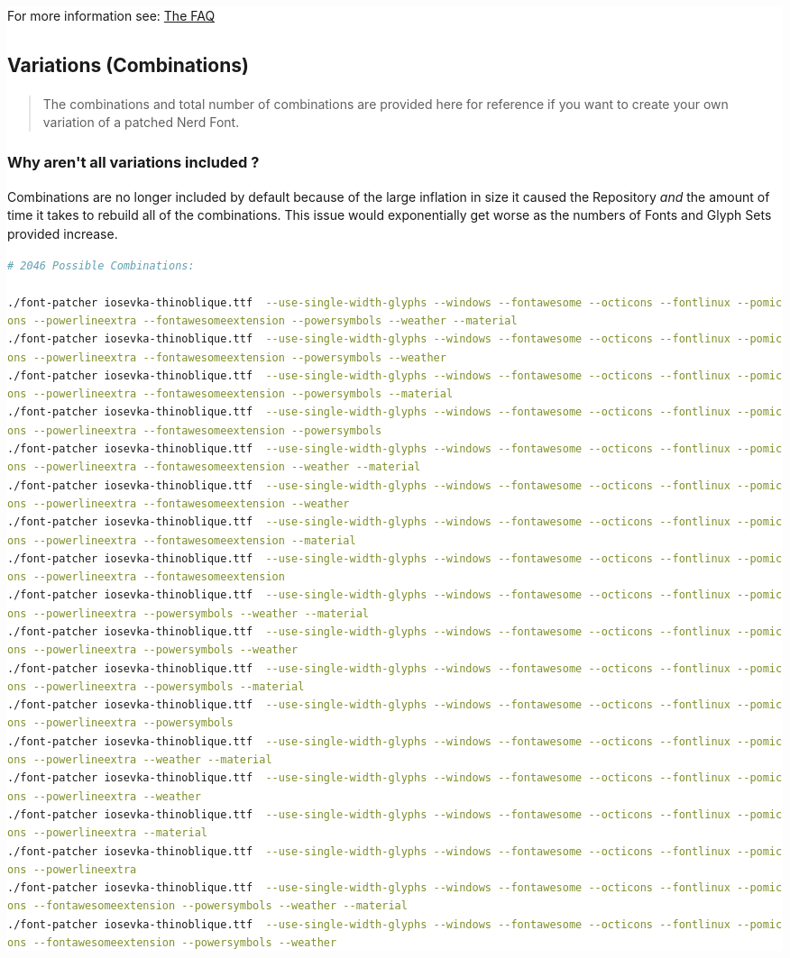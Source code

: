 
For more information see: [The FAQ](https://github.com/ryanoasis/nerd-fonts/wiki/FAQ-and-Troubleshooting#which-font)


[vim-devicons]:https://github.com/ryanoasis/vim-devicons
[vorillaz-devicons]:https://vorillaz.github.io/devicons/
[font-awesome]:https://github.com/FortAwesome/Font-Awesome
[octicons]:https://github.com/primer/octicons
[gabrielelana-pomicons]:https://github.com/gabrielelana/pomicons
[Seti-UI]:https://atom.io/themes/seti-ui
[ryanoasis-powerline-extra-symbols]:https://github.com/ryanoasis/powerline-extra-symbols
[SIL-RFN]:http://scripts.sil.org/cms/scripts/page.php?item_id=OFL_web_fonts_and_RFNs#14cbfd4a


## Variations (Combinations)

> The combinations and total number of combinations are provided here for reference if you want to create your own variation of a patched Nerd Font.

### Why aren't all variations included ?

Combinations are no longer included by default because of the large inflation in size it caused the Repository _and_ the amount of time it takes to rebuild all of the combinations. This issue would exponentially get worse as the numbers of Fonts and Glyph Sets provided increase.


```sh
# 2046 Possible Combinations:

./font-patcher iosevka-thinoblique.ttf  --use-single-width-glyphs --windows --fontawesome --octicons --fontlinux --pomicons --powerlineextra --fontawesomeextension --powersymbols --weather --material
./font-patcher iosevka-thinoblique.ttf  --use-single-width-glyphs --windows --fontawesome --octicons --fontlinux --pomicons --powerlineextra --fontawesomeextension --powersymbols --weather
./font-patcher iosevka-thinoblique.ttf  --use-single-width-glyphs --windows --fontawesome --octicons --fontlinux --pomicons --powerlineextra --fontawesomeextension --powersymbols --material
./font-patcher iosevka-thinoblique.ttf  --use-single-width-glyphs --windows --fontawesome --octicons --fontlinux --pomicons --powerlineextra --fontawesomeextension --powersymbols
./font-patcher iosevka-thinoblique.ttf  --use-single-width-glyphs --windows --fontawesome --octicons --fontlinux --pomicons --powerlineextra --fontawesomeextension --weather --material
./font-patcher iosevka-thinoblique.ttf  --use-single-width-glyphs --windows --fontawesome --octicons --fontlinux --pomicons --powerlineextra --fontawesomeextension --weather
./font-patcher iosevka-thinoblique.ttf  --use-single-width-glyphs --windows --fontawesome --octicons --fontlinux --pomicons --powerlineextra --fontawesomeextension --material
./font-patcher iosevka-thinoblique.ttf  --use-single-width-glyphs --windows --fontawesome --octicons --fontlinux --pomicons --powerlineextra --fontawesomeextension
./font-patcher iosevka-thinoblique.ttf  --use-single-width-glyphs --windows --fontawesome --octicons --fontlinux --pomicons --powerlineextra --powersymbols --weather --material
./font-patcher iosevka-thinoblique.ttf  --use-single-width-glyphs --windows --fontawesome --octicons --fontlinux --pomicons --powerlineextra --powersymbols --weather
./font-patcher iosevka-thinoblique.ttf  --use-single-width-glyphs --windows --fontawesome --octicons --fontlinux --pomicons --powerlineextra --powersymbols --material
./font-patcher iosevka-thinoblique.ttf  --use-single-width-glyphs --windows --fontawesome --octicons --fontlinux --pomicons --powerlineextra --powersymbols
./font-patcher iosevka-thinoblique.ttf  --use-single-width-glyphs --windows --fontawesome --octicons --fontlinux --pomicons --powerlineextra --weather --material
./font-patcher iosevka-thinoblique.ttf  --use-single-width-glyphs --windows --fontawesome --octicons --fontlinux --pomicons --powerlineextra --weather
./font-patcher iosevka-thinoblique.ttf  --use-single-width-glyphs --windows --fontawesome --octicons --fontlinux --pomicons --powerlineextra --material
./font-patcher iosevka-thinoblique.ttf  --use-single-width-glyphs --windows --fontawesome --octicons --fontlinux --pomicons --powerlineextra
./font-patcher iosevka-thinoblique.ttf  --use-single-width-glyphs --windows --fontawesome --octicons --fontlinux --pomicons --fontawesomeextension --powersymbols --weather --material
./font-patcher iosevka-thinoblique.ttf  --use-single-width-glyphs --windows --fontawesome --octicons --fontlinux --pomicons --fontawesomeextension --powersymbols --weather
```